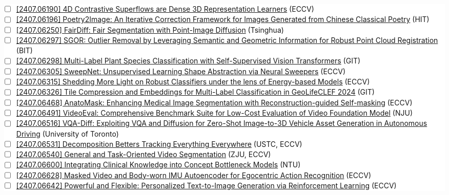 - [ ] [\[2407.06190\] 4D Contrastive Superflows are Dense 3D Representation Learners](https://arxiv.org/abs/2407.06190) (ECCV)
- [ ] [\[2407.06196\] Poetry2Image: An Iterative Correction Framework for Images Generated from Chinese Classical Poetry](https://arxiv.org/abs/2407.06196) (HIT)
- [ ] [\[2407.06250\] FairDiff: Fair Segmentation with Point-Image Diffusion](https://arxiv.org/abs/2407.06250) (Tsinghua)
- [ ] [\[2407.06297\] SGOR: Outlier Removal by Leveraging Semantic and Geometric Information for Robust Point Cloud Registration](https://arxiv.org/abs/2407.06297) (BIT)
- [ ] [\[2407.06298\] Multi-Label Plant Species Classification with Self-Supervised Vision Transformers](https://arxiv.org/abs/2407.06298) (GIT)
- [ ] [\[2407.06305\] SweepNet: Unsupervised Learning Shape Abstraction via Neural Sweepers](https://arxiv.org/abs/2407.06305) (ECCV)
- [ ] [\[2407.06315\] Shedding More Light on Robust Classifiers under the lens of Energy-based Models](https://arxiv.org/abs/2407.06315) (ECCV)
- [ ] [\[2407.06326\] Tile Compression and Embeddings for Multi-Label Classification in GeoLifeCLEF 2024](https://arxiv.org/abs/2407.06326) (GIT)
- [ ] [\[2407.06468\] AnatoMask: Enhancing Medical Image Segmentation with Reconstruction-guided Self-masking](https://arxiv.org/abs/2407.06468) (ECCV)
- [ ] [\[2407.06491\] VideoEval: Comprehensive Benchmark Suite for Low-Cost Evaluation of Video Foundation Model](https://arxiv.org/abs/2407.06491) (NJU)
- [ ] [\[2407.06516\] VQA-Diff: Exploiting VQA and Diffusion for Zero-Shot Image-to-3D Vehicle Asset Generation in Autonomous Driving](https://arxiv.org/abs/2407.06516) (University of Toronto)
- [ ] [\[2407.06531\] Decomposition Betters Tracking Everything Everywhere](https://arxiv.org/abs/2407.06531) (USTC, ECCV)
- [ ] [\[2407.06540\] General and Task-Oriented Video Segmentation](https://arxiv.org/abs/2407.06540) (ZJU, ECCV)
- [ ] [\[2407.06600\] Integrating Clinical Knowledge into Concept Bottleneck Models](https://arxiv.org/abs/2407.06600) (NTU)
- [ ] [\[2407.06628\] Masked Video and Body-worn IMU Autoencoder for Egocentric Action Recognition](https://arxiv.org/abs/2407.06628) (ECCV)
- [ ] [\[2407.06642\] Powerful and Flexible: Personalized Text-to-Image Generation via Reinforcement Learning](https://arxiv.org/abs/2407.06642) (ECCV)
